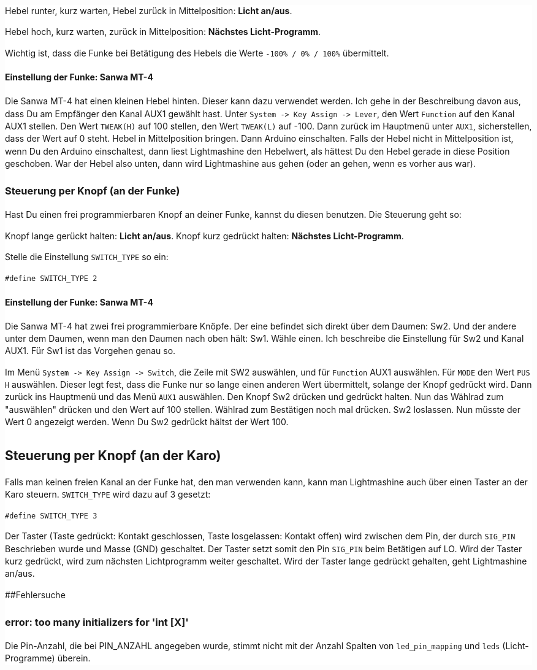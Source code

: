 Hebel runter, kurz warten, Hebel zurück in Mittelposition: **Licht an/aus**.

Hebel hoch, kurz warten, zurück in Mittelposition: **Nächstes Licht-Programm**.

Wichtig ist, dass die Funke bei Betätigung des Hebels die Werte `-100% / 0% / 100%` übermittelt.

#### Einstellung der Funke: Sanwa MT-4
Die Sanwa MT-4 hat einen kleinen Hebel hinten. Dieser kann dazu verwendet werden. Ich gehe in der Beschreibung davon aus, dass Du am Empfänger den Kanal AUX1 gewählt hast. Unter `System -> Key Assign -> Lever`, den Wert `Function` auf den Kanal AUX1 stellen. Den Wert `TWEAK(H)` auf 100 stellen, den Wert `TWEAK(L)` auf -100. Dann zurück im Hauptmenü unter `AUX1`, sicherstellen, dass der Wert auf 0 steht.  Hebel in Mittelposition bringen. Dann Arduino einschalten. Falls der Hebel nicht in Mittelposition ist, wenn Du den Arduino einschaltest, dann liest Lightmashine den Hebelwert, als hättest Du den Hebel gerade in diese Position geschoben. War der Hebel also unten, dann wird Lightmashine aus gehen (oder an gehen, wenn es vorher aus war).

### Steuerung per Knopf (an der Funke)
Hast Du einen frei programmierbaren Knopf an deiner Funke, kannst du diesen benutzen. Die Steuerung geht so:

Knopf lange gerückt halten: **Licht an/aus**.
Knopf kurz gedrückt halten: **Nächstes Licht-Programm**.

Stelle die Einstellung `SWITCH_TYPE` so ein:
```
#define SWITCH_TYPE 2
```

#### Einstellung der Funke: Sanwa MT-4
Die Sanwa MT-4 hat zwei frei programmierbare Knöpfe. Der eine befindet sich direkt über dem Daumen: Sw2. Und der andere unter dem Daumen, wenn man den Daumen nach oben hält: Sw1. Wähle einen. Ich beschreibe die Einstellung für Sw2 und Kanal AUX1. Für Sw1 ist das Vorgehen genau so.

Im Menü `System -> Key Assign -> Switch`, die Zeile mit SW2 auswählen, und für `Function` AUX1 auswählen. Für `MODE` den Wert `PUSH` auswählen. Dieser legt fest, dass die Funke nur so lange einen anderen Wert übermittelt, solange der Knopf gedrückt wird. Dann zurück ins Hauptmenü und das Menü `AUX1` auswählen. Den Knopf Sw2 drücken und gedrückt halten. Nun das Wählrad zum "auswählen" drücken und den Wert auf 100 stellen. Wählrad zum Bestätigen noch mal drücken. Sw2 loslassen. Nun müsste der Wert 0 angezeigt werden. Wenn Du Sw2 gedrückt hältst der Wert 100.

## Steuerung per Knopf (an der Karo)
Falls man keinen freien Kanal an der Funke hat, den man verwenden kann, kann man Lightmashine auch über einen Taster an der Karo steuern. `SWITCH_TYPE` wird dazu auf 3 gesetzt:
```
#define SWITCH_TYPE 3
```
Der Taster (Taste gedrückt: Kontakt geschlossen, Taste losgelassen: Kontakt offen) wird zwischen dem Pin, der durch `SIG_PIN` Beschrieben wurde und Masse (GND) geschaltet. Der Taster setzt somit den Pin `SIG_PIN` beim Betätigen auf LO.
Wird der Taster kurz gedrückt, wird zum nächsten Lichtprogramm weiter geschaltet. Wird der Taster lange gedrückt gehalten, geht Lightmashine an/aus.


##Fehlersuche
### error: too many initializers for 'int [X]'
Die Pin-Anzahl, die bei PIN_ANZAHL angegeben wurde, stimmt nicht mit der Anzahl Spalten von `led_pin_mapping` und `leds` (Licht-Programme) überein.
